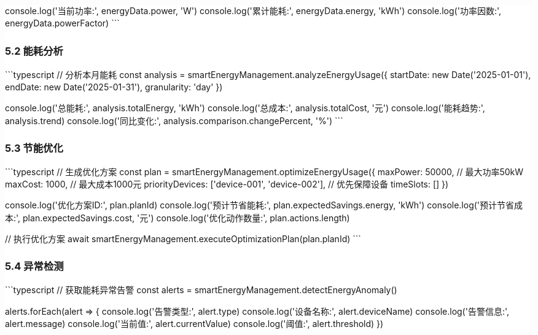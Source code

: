 console.log('当前功率:', energyData.power, 'W')
console.log('累计能耗:', energyData.energy, 'kWh')
console.log('功率因数:', energyData.powerFactor)
\`\`\`

### 5.2 能耗分析

\`\`\`typescript
// 分析本月能耗
const analysis = smartEnergyManagement.analyzeEnergyUsage({
  startDate: new Date('2025-01-01'),
  endDate: new Date('2025-01-31'),
  granularity: 'day'
})

console.log('总能耗:', analysis.totalEnergy, 'kWh')
console.log('总成本:', analysis.totalCost, '元')
console.log('能耗趋势:', analysis.trend)
console.log('同比变化:', analysis.comparison.changePercent, '%')
\`\`\`

### 5.3 节能优化

\`\`\`typescript
// 生成优化方案
const plan = smartEnergyManagement.optimizeEnergyUsage({
  maxPower: 50000, // 最大功率50kW
  maxCost: 1000, // 最大成本1000元
  priorityDevices: ['device-001', 'device-002'], // 优先保障设备
  timeSlots: []
})

console.log('优化方案ID:', plan.planId)
console.log('预计节省能耗:', plan.expectedSavings.energy, 'kWh')
console.log('预计节省成本:', plan.expectedSavings.cost, '元')
console.log('优化动作数量:', plan.actions.length)

// 执行优化方案
await smartEnergyManagement.executeOptimizationPlan(plan.planId)
\`\`\`

### 5.4 异常检测

\`\`\`typescript
// 获取能耗异常告警
const alerts = smartEnergyManagement.detectEnergyAnomaly()

alerts.forEach(alert => {
  console.log('告警类型:', alert.type)
  console.log('设备名称:', alert.deviceName)
  console.log('告警信息:', alert.message)
  console.log('当前值:', alert.currentValue)
  console.log('阈值:', alert.threshold)
})

